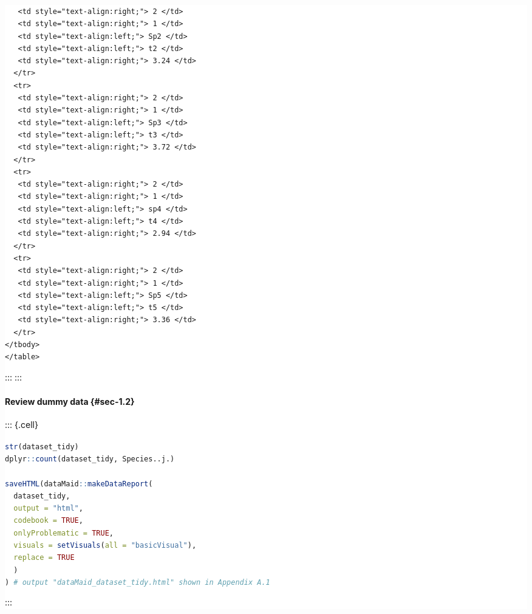`````{=html}
   <td style="text-align:right;"> 2 </td>
   <td style="text-align:right;"> 1 </td>
   <td style="text-align:left;"> Sp2 </td>
   <td style="text-align:left;"> t2 </td>
   <td style="text-align:right;"> 3.24 </td>
  </tr>
  <tr>
   <td style="text-align:right;"> 2 </td>
   <td style="text-align:right;"> 1 </td>
   <td style="text-align:left;"> Sp3 </td>
   <td style="text-align:left;"> t3 </td>
   <td style="text-align:right;"> 3.72 </td>
  </tr>
  <tr>
   <td style="text-align:right;"> 2 </td>
   <td style="text-align:right;"> 1 </td>
   <td style="text-align:left;"> sp4 </td>
   <td style="text-align:left;"> t4 </td>
   <td style="text-align:right;"> 2.94 </td>
  </tr>
  <tr>
   <td style="text-align:right;"> 2 </td>
   <td style="text-align:right;"> 1 </td>
   <td style="text-align:left;"> Sp5 </td>
   <td style="text-align:left;"> t5 </td>
   <td style="text-align:right;"> 3.36 </td>
  </tr>
</tbody>
</table>

`````

:::
:::



#### Review dummy data {#sec-1.2}



::: {.cell}

```{.r .cell-code}
str(dataset_tidy)
dplyr::count(dataset_tidy, Species..j.)

saveHTML(dataMaid::makeDataReport(
  dataset_tidy,
  output = "html",
  codebook = TRUE,
  onlyProblematic = TRUE,
  visuals = setVisuals(all = "basicVisual"),
  replace = TRUE
  )
) # output "dataMaid_dataset_tidy.html" shown in Appendix A.1
```
:::
